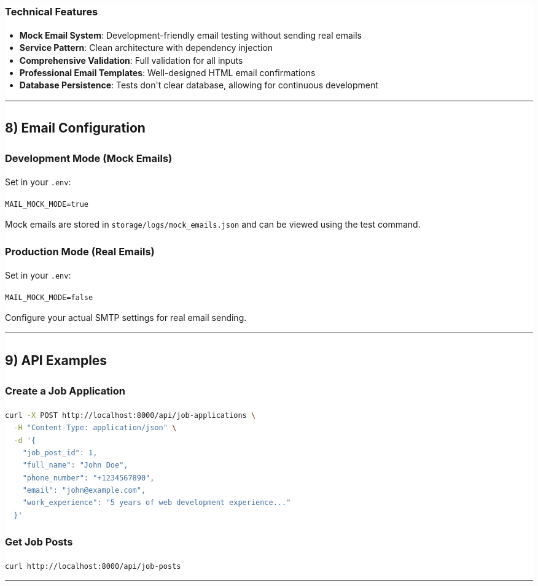 ### Technical Features

- **Mock Email System**: Development-friendly email testing without sending real emails
- **Service Pattern**: Clean architecture with dependency injection
- **Comprehensive Validation**: Full validation for all inputs
- **Professional Email Templates**: Well-designed HTML email confirmations
- **Database Persistence**: Tests don't clear database, allowing for continuous development

---

## 8) Email Configuration

### Development Mode (Mock Emails)

Set in your `.env`:

```env
MAIL_MOCK_MODE=true
```

Mock emails are stored in `storage/logs/mock_emails.json` and can be viewed using the test command.

### Production Mode (Real Emails)

Set in your `.env`:

```env
MAIL_MOCK_MODE=false
```

Configure your actual SMTP settings for real email sending.

---

## 9) API Examples

### Create a Job Application

```bash
curl -X POST http://localhost:8000/api/job-applications \
  -H "Content-Type: application/json" \
  -d '{
    "job_post_id": 1,
    "full_name": "John Doe",
    "phone_number": "+1234567890",
    "email": "john@example.com",
    "work_experience": "5 years of web development experience..."
  }'
```

### Get Job Posts

```bash
curl http://localhost:8000/api/job-posts
```

---